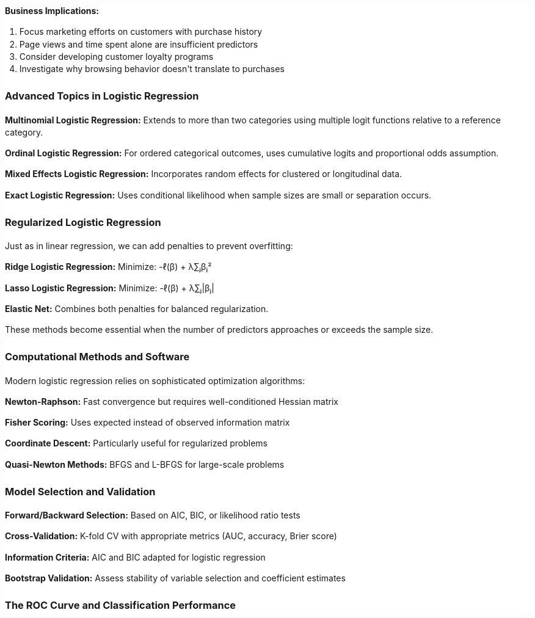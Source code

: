 **Business Implications:**
1. Focus marketing efforts on customers with purchase history
2. Page views and time spent alone are insufficient predictors
3. Consider developing customer loyalty programs
4. Investigate why browsing behavior doesn't translate to purchases

### Advanced Topics in Logistic Regression

**Multinomial Logistic Regression:**
Extends to more than two categories using multiple logit functions relative to a reference category.

**Ordinal Logistic Regression:**
For ordered categorical outcomes, uses cumulative logits and proportional odds assumption.

**Mixed Effects Logistic Regression:**
Incorporates random effects for clustered or longitudinal data.

**Exact Logistic Regression:**
Uses conditional likelihood when sample sizes are small or separation occurs.

### Regularized Logistic Regression

Just as in linear regression, we can add penalties to prevent overfitting:

**Ridge Logistic Regression:**
Minimize: -ℓ(β) + λ∑ⱼβⱼ²

**Lasso Logistic Regression:**
Minimize: -ℓ(β) + λ∑ⱼ|βⱼ|

**Elastic Net:**
Combines both penalties for balanced regularization.

These methods become essential when the number of predictors approaches or exceeds the sample size.

### Computational Methods and Software

Modern logistic regression relies on sophisticated optimization algorithms:

**Newton-Raphson:** Fast convergence but requires well-conditioned Hessian matrix

**Fisher Scoring:** Uses expected instead of observed information matrix

**Coordinate Descent:** Particularly useful for regularized problems

**Quasi-Newton Methods:** BFGS and L-BFGS for large-scale problems

### Model Selection and Validation

**Forward/Backward Selection:** Based on AIC, BIC, or likelihood ratio tests

**Cross-Validation:** K-fold CV with appropriate metrics (AUC, accuracy, Brier score)

**Information Criteria:** AIC and BIC adapted for logistic regression

**Bootstrap Validation:** Assess stability of variable selection and coefficient estimates

### The ROC Curve and Classification Performance

